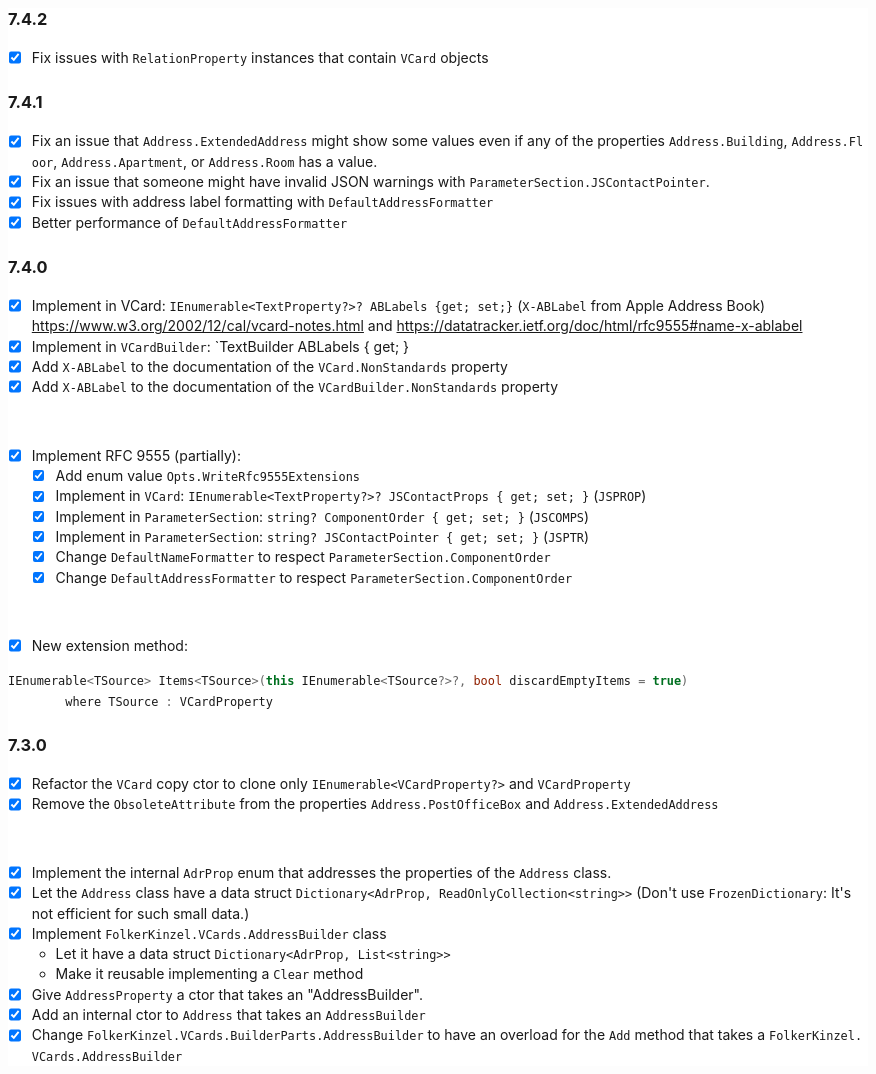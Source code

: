 ### 7.4.2
- [x] Fix issues with `RelationProperty` instances that contain `VCard` objects

### 7.4.1
- [x] Fix an issue that `Address.ExtendedAddress` might show some values even if any of the properties 
`Address.Building`, `Address.Floor`, `Address.Apartment`, or `Address.Room` has a value.
- [x] Fix an issue that someone might have invalid JSON warnings with `ParameterSection.JSContactPointer`.
- [x] Fix issues with address label formatting with `DefaultAddressFormatter`
- [x] Better performance of `DefaultAddressFormatter`

### 7.4.0
- [x] Implement in VCard: `IEnumerable<TextProperty?>? ABLabels {get; set;}`  (`X-ABLabel` from Apple Address Book)
       https://www.w3.org/2002/12/cal/vcard-notes.html and https://datatracker.ietf.org/doc/html/rfc9555#name-x-ablabel
- [x] Implement in `VCardBuilder`: `TextBuilder ABLabels { get; }
- [x] Add `X-ABLabel` to the documentation of the `VCard.NonStandards` property
- [x] Add `X-ABLabel` to the documentation of the `VCardBuilder.NonStandards` property

&nbsp;
- [x] Implement RFC 9555 (partially):
    - [x] Add enum value `Opts.WriteRfc9555Extensions` 
    - [x] Implement in `VCard`: `IEnumerable<TextProperty?>? JSContactProps { get; set; }` (`JSPROP`)
    - [x] Implement in `ParameterSection`: `string? ComponentOrder { get; set; }` (`JSCOMPS`)
    - [x] Implement in `ParameterSection`: `string? JSContactPointer { get; set; }` (`JSPTR`)
    - [x] Change `DefaultNameFormatter` to respect `ParameterSection.ComponentOrder`
    - [x] Change `DefaultAddressFormatter` to respect `ParameterSection.ComponentOrder`

&nbsp;
- [x] New extension method:
```csharp
IEnumerable<TSource> Items<TSource>(this IEnumerable<TSource?>?, bool discardEmptyItems = true)
        where TSource : VCardProperty
```


### 7.3.0
- [x] Refactor the `VCard` copy ctor to clone only `IEnumerable<VCardProperty?>` and `VCardProperty`
- [x] Remove the `ObsoleteAttribute` from the properties `Address.PostOfficeBox` and `Address.ExtendedAddress`

&nbsp;
- [x] Implement the internal `AdrProp` enum that addresses the properties of the `Address` class.
- [x] Let the `Address` class have a data struct `Dictionary<AdrProp, ReadOnlyCollection<string>>` (Don't use `FrozenDictionary`: It's not efficient for such small data.)
- [x] Implement `FolkerKinzel.VCards.AddressBuilder` class
    - Let it have a data struct `Dictionary<AdrProp, List<string>>`
    - Make it reusable implementing a `Clear` method
- [x] Give `AddressProperty` a ctor that takes an "AddressBuilder".
- [x] Add an internal ctor to `Address` that takes an `AddressBuilder`
- [x] Change `FolkerKinzel.VCards.BuilderParts.AddressBuilder` to have an overload for the `Add` method that takes a `FolkerKinzel.VCards.AddressBuilder`
